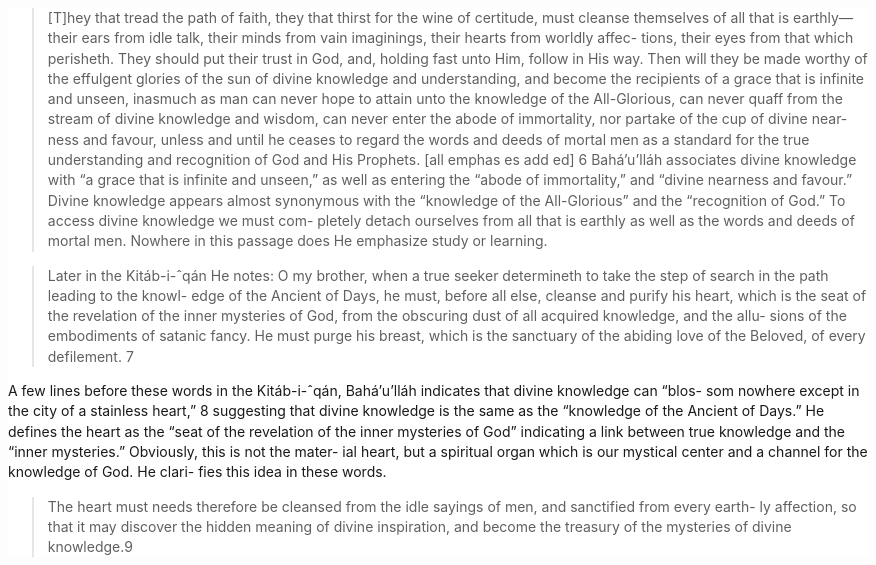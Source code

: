 > [T]hey that tread the path of faith, they that thirst for the wine of certitude, must cleanse themselves of all
> that is earthly—their ears from idle talk, their minds from vain imaginings, their hearts from worldly affec-
> tions, their eyes from that which perisheth. They should put their trust in God, and, holding fast unto Him,
> follow in His way. Then will they be made worthy of the effulgent glories of the sun of divine knowledge
> and understanding, and become the recipients of a grace that is infinite and unseen, inasmuch as man can
> never hope to attain unto the knowledge of the All-Glorious, can never quaff from the stream of divine
> knowledge and wisdom, can never enter the abode of immortality, nor partake of the cup of divine near-
> ness and favour, unless and until he ceases to regard the words and deeds of mortal men as a standard for
> the true understanding and recognition of God and His Prophets. [all emphas es add ed] 6
Bahá’u’lláh associates divine knowledge with “a grace that is infinite and unseen,” as well as entering the
“abode of immortality,” and “divine nearness and favour.” Divine knowledge appears almost synonymous with
the “knowledge of the All-Glorious” and the “recognition of God.” To access divine knowledge we must com-
pletely detach ourselves from all that is earthly as well as the words and deeds of mortal men. Nowhere in this
passage does He emphasize study or learning.

> Later in the Kitáb-i-ˆqán He notes:
> O my brother, when a true seeker determineth to take the step of search in the path leading to the knowl-
> edge of the Ancient of Days, he must, before all else, cleanse and purify his heart, which is the seat of the
> revelation of the inner mysteries of God, from the obscuring dust of all acquired knowledge, and the allu-
> sions of the embodiments of satanic fancy. He must purge his breast, which is the sanctuary of the abiding
> love of the Beloved, of every defilement. 7

A few lines before these words in the Kitáb-i-ˆqán, Bahá’u’lláh indicates that divine knowledge can “blos-
som nowhere except in the city of a stainless heart,” 8 suggesting that divine knowledge is the same as the
“knowledge of the Ancient of Days.” He defines the heart as the “seat of the revelation of the inner mysteries
of God” indicating a link between true knowledge and the “inner mysteries.” Obviously, this is not the mater-
ial heart, but a spiritual organ which is our mystical center and a channel for the knowledge of God. He clari-
fies this idea in these words.

> The heart must needs therefore be cleansed from the idle sayings of men, and sanctified from every earth-
> ly affection, so that it may discover the hidden meaning of divine inspiration, and become the treasury of
> the mysteries of divine knowledge.9
